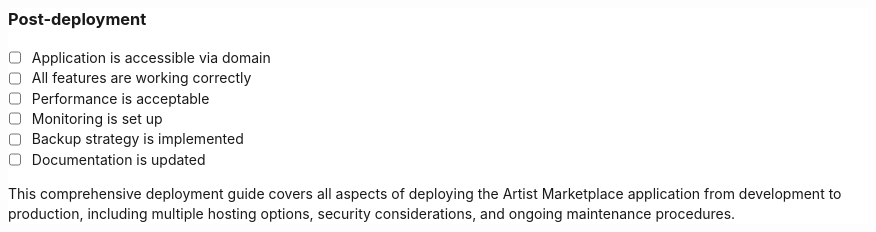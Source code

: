 ### Post-deployment
- [ ] Application is accessible via domain
- [ ] All features are working correctly
- [ ] Performance is acceptable
- [ ] Monitoring is set up
- [ ] Backup strategy is implemented
- [ ] Documentation is updated

This comprehensive deployment guide covers all aspects of deploying the Artist Marketplace application from development to production, including multiple hosting options, security considerations, and ongoing maintenance procedures.